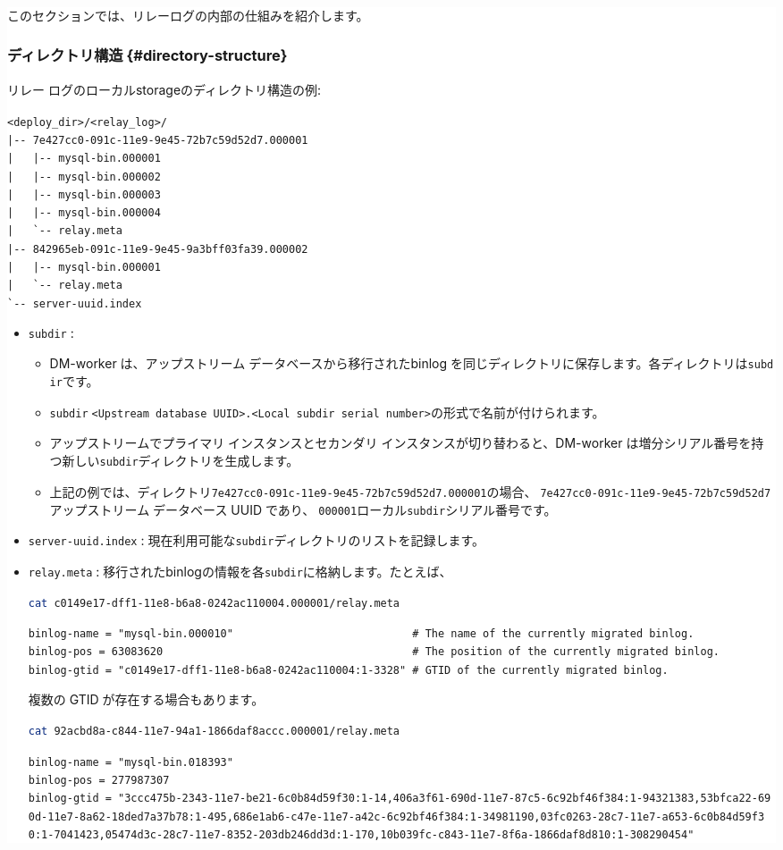 このセクションでは、リレーログの内部の仕組みを紹介します。

### ディレクトリ構造 {#directory-structure}

リレー ログのローカルstorageのディレクトリ構造の例:

    <deploy_dir>/<relay_log>/
    |-- 7e427cc0-091c-11e9-9e45-72b7c59d52d7.000001
    |   |-- mysql-bin.000001
    |   |-- mysql-bin.000002
    |   |-- mysql-bin.000003
    |   |-- mysql-bin.000004
    |   `-- relay.meta
    |-- 842965eb-091c-11e9-9e45-9a3bff03fa39.000002
    |   |-- mysql-bin.000001
    |   `-- relay.meta
    `-- server-uuid.index

-   `subdir` :

    -   DM-worker は、アップストリーム データベースから移行されたbinlog を同じディレクトリに保存します。各ディレクトリは`subdir`です。

    -   `subdir` `<Upstream database UUID>.<Local subdir serial number>`の形式で名前が付けられます。

    -   アップストリームでプライマリ インスタンスとセカンダリ インスタンスが切り替わると、DM-worker は増分シリアル番号を持つ新しい`subdir`ディレクトリを生成します。

    -   上記の例では、ディレクトリ`7e427cc0-091c-11e9-9e45-72b7c59d52d7.000001`の場合、 `7e427cc0-091c-11e9-9e45-72b7c59d52d7`アップストリーム データベース UUID であり、 `000001`ローカル`subdir`シリアル番号です。

-   `server-uuid.index` : 現在利用可能な`subdir`ディレクトリのリストを記録します。

-   `relay.meta` : 移行されたbinlogの情報を各`subdir`に格納します。たとえば、

    ```bash
    cat c0149e17-dff1-11e8-b6a8-0242ac110004.000001/relay.meta
    ```

        binlog-name = "mysql-bin.000010"                            # The name of the currently migrated binlog.
        binlog-pos = 63083620                                       # The position of the currently migrated binlog.
        binlog-gtid = "c0149e17-dff1-11e8-b6a8-0242ac110004:1-3328" # GTID of the currently migrated binlog.

    複数の GTID が存在する場合もあります。

    ```bash
    cat 92acbd8a-c844-11e7-94a1-1866daf8accc.000001/relay.meta
    ```

        binlog-name = "mysql-bin.018393"
        binlog-pos = 277987307
        binlog-gtid = "3ccc475b-2343-11e7-be21-6c0b84d59f30:1-14,406a3f61-690d-11e7-87c5-6c92bf46f384:1-94321383,53bfca22-690d-11e7-8a62-18ded7a37b78:1-495,686e1ab6-c47e-11e7-a42c-6c92bf46f384:1-34981190,03fc0263-28c7-11e7-a653-6c0b84d59f30:1-7041423,05474d3c-28c7-11e7-8352-203db246dd3d:1-170,10b039fc-c843-11e7-8f6a-1866daf8d810:1-308290454"
